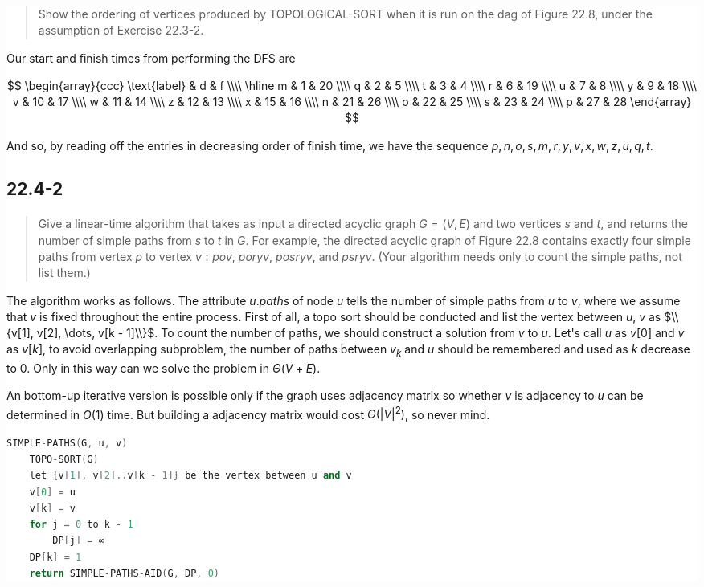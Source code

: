 > Show the ordering of vertices produced by $\text{TOPOLOGICAL-SORT}$ when it is run on the dag of Figure 22.8, under the assumption of Exercise 22.3-2.

Our start and finish times from performing the $\text{DFS}$ are

$$
\begin{array}{ccc}
\text{label} & d & f \\\\
\hline
m & 1  & 20 \\\\
q & 2  & 5  \\\\
t & 3  & 4  \\\\
r & 6  & 19 \\\\
u & 7  & 8  \\\\
y & 9  & 18 \\\\
v & 10 & 17 \\\\
w & 11 & 14 \\\\
z & 12 & 13 \\\\
x & 15 & 16 \\\\
n & 21 & 26 \\\\
o & 22 & 25 \\\\
s & 23 & 24 \\\\
p & 27 & 28
\end{array}
$$

And so, by reading off the entries in decreasing order of finish time, we have the sequence $p, n, o, s, m, r, y, v, x, w, z, u, q, t$.

## 22.4-2

> Give a linear-time algorithm that takes as input a directed acyclic graph $G = (V, E)$ and two vertices $s$ and $t$, and returns the number of simple paths from $s$ to $t$ in $G$. For example, the directed acyclic graph of Figure 22.8 contains exactly four simple paths from vertex $p$ to vertex $v: pov$, $poryv$, $posryv$, and $psryv$. (Your algorithm needs only to count the simple paths, not list them.)

The algorithm works as follows. The attribute $u.paths$ of node $u$ tells the number of simple paths from $u$ to $v$, where we assume that $v$ is fixed throughout the entire process. First of all, a topo sort should be conducted and list the vertex between $u$, $v$ as $\\{v[1], v[2], \dots, v[k - 1]\\}$. To count the number of paths, we should construct a solution from $v$ to $u$. Let's call $u$ as $v[0]$ and $v$ as $v[k]$, to avoid overlapping subproblem, the number of paths between $v_k$ and $u$ should be remembered and used as $k$ decrease to $0$. Only in this way can we solve the problem in $\Theta(V + E)$.

An bottom-up iterative version is possible only if the graph uses adjacency matrix so whether $v$ is adjacency to $u$ can be determined in $O(1)$ time. But building a adjacency matrix would cost $\Theta(|V|^2)$, so never mind.

```cpp
SIMPLE-PATHS(G, u, v)
    TOPO-SORT(G)
    let {v[1], v[2]..v[k - 1]} be the vertex between u and v
    v[0] = u
    v[k] = v
    for j = 0 to k - 1
        DP[j] = ∞
    DP[k] = 1
    return SIMPLE-PATHS-AID(G, DP, 0)
```
